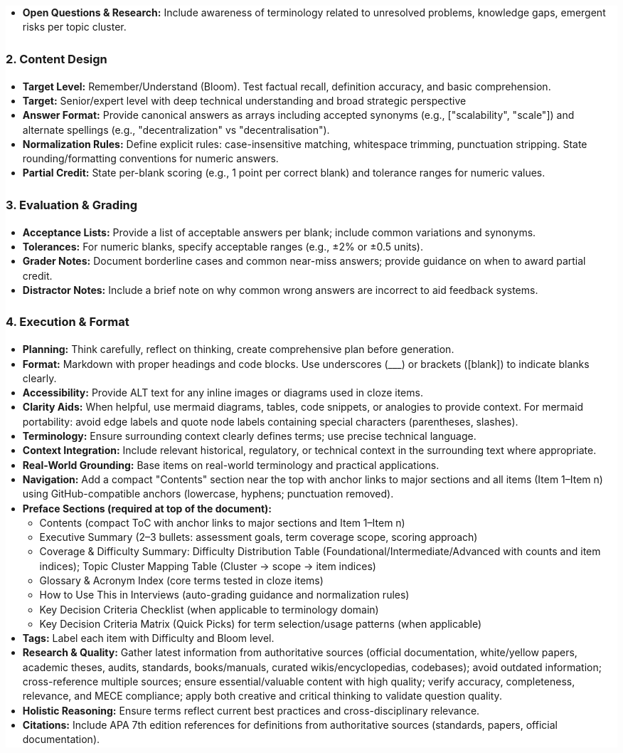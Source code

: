 - **Open Questions & Research:** Include awareness of terminology related to unresolved problems, knowledge gaps, emergent risks per topic cluster.

### 2. Content Design

- **Target Level:** Remember/Understand (Bloom). Test factual recall, definition accuracy, and basic comprehension.
 - **Target:** Senior/expert level with deep technical understanding and broad strategic perspective
- **Answer Format:** Provide canonical answers as arrays including accepted synonyms (e.g., ["scalability", "scale"]) and alternate spellings (e.g., "decentralization" vs "decentralisation").
- **Normalization Rules:** Define explicit rules: case-insensitive matching, whitespace trimming, punctuation stripping. State rounding/formatting conventions for numeric answers.
- **Partial Credit:** State per-blank scoring (e.g., 1 point per correct blank) and tolerance ranges for numeric values.

### 3. Evaluation & Grading

- **Acceptance Lists:** Provide a list of acceptable answers per blank; include common variations and synonyms.
- **Tolerances:** For numeric blanks, specify acceptable ranges (e.g., ±2% or ±0.5 units).
- **Grader Notes:** Document borderline cases and common near-miss answers; provide guidance on when to award partial credit.
- **Distractor Notes:** Include a brief note on why common wrong answers are incorrect to aid feedback systems.

### 4. Execution & Format

- **Planning:** Think carefully, reflect on thinking, create comprehensive plan before generation.
- **Format:** Markdown with proper headings and code blocks. Use underscores (___) or brackets ([blank]) to indicate blanks clearly.
- **Accessibility:** Provide ALT text for any inline images or diagrams used in cloze items.
- **Clarity Aids:** When helpful, use mermaid diagrams, tables, code snippets, or analogies to provide context. For mermaid portability: avoid edge labels and quote node labels containing special characters (parentheses, slashes).
- **Terminology:** Ensure surrounding context clearly defines terms; use precise technical language.
- **Context Integration:** Include relevant historical, regulatory, or technical context in the surrounding text where appropriate.
- **Real-World Grounding:** Base items on real-world terminology and practical applications.
- **Navigation:** Add a compact "Contents" section near the top with anchor links to major sections and all items (Item 1–Item n) using GitHub-compatible anchors (lowercase, hyphens; punctuation removed).
- **Preface Sections (required at top of the document):**
  - Contents (compact ToC with anchor links to major sections and Item 1–Item n)
  - Executive Summary (2–3 bullets: assessment goals, term coverage scope, scoring approach)
  - Coverage & Difficulty Summary: Difficulty Distribution Table (Foundational/Intermediate/Advanced with counts and item indices); Topic Cluster Mapping Table (Cluster → scope → item indices)
  - Glossary & Acronym Index (core terms tested in cloze items)
  - How to Use This in Interviews (auto-grading guidance and normalization rules)
  - Key Decision Criteria Checklist (when applicable to terminology domain)
  - Key Decision Criteria Matrix (Quick Picks) for term selection/usage patterns (when applicable)
- **Tags:** Label each item with Difficulty and Bloom level.
- **Research & Quality:** Gather latest information from authoritative sources (official documentation, white/yellow papers, academic theses, audits, standards, books/manuals, curated wikis/encyclopedias, codebases); avoid outdated information; cross-reference multiple sources; ensure essential/valuable content with high quality; verify accuracy, completeness, relevance, and MECE compliance; apply both creative and critical thinking to validate question quality.
- **Holistic Reasoning:** Ensure terms reflect current best practices and cross-disciplinary relevance.
- **Citations:** Include APA 7th edition references for definitions from authoritative sources (standards, papers, official documentation).
